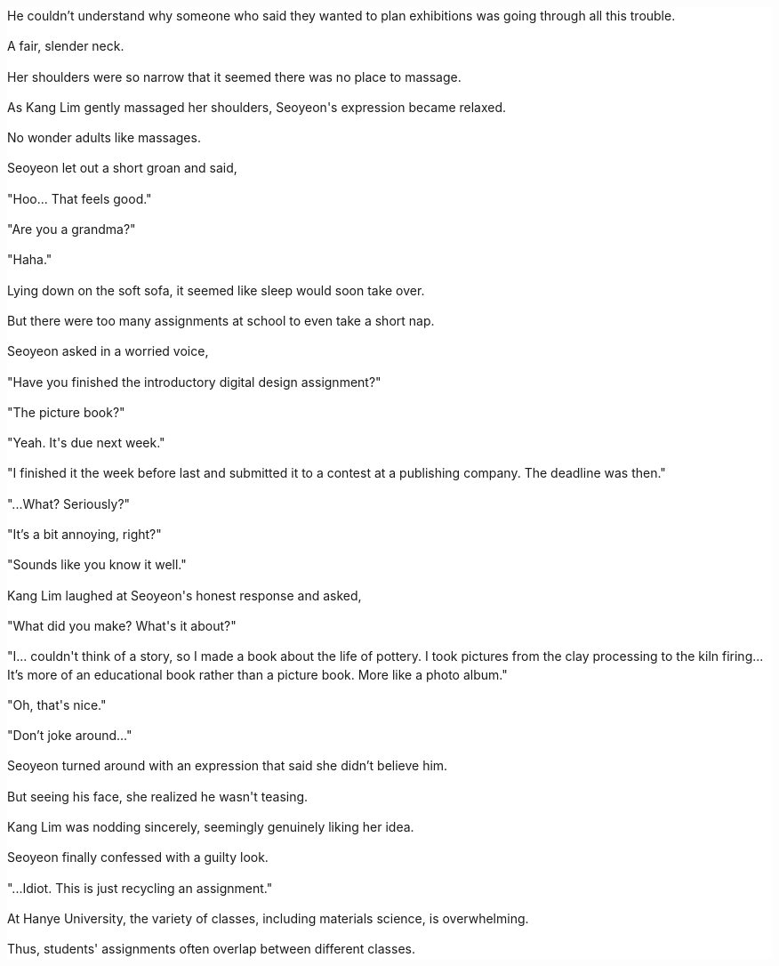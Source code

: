 He couldn’t understand why someone who said they wanted to plan exhibitions was going through all this trouble.

A fair, slender neck.

Her shoulders were so narrow that it seemed there was no place to massage.

As Kang Lim gently massaged her shoulders, Seoyeon's expression became relaxed.

No wonder adults like massages.

Seoyeon let out a short groan and said,

"Hoo... That feels good."

"Are you a grandma?"

"Haha."

Lying down on the soft sofa, it seemed like sleep would soon take over.

But there were too many assignments at school to even take a short nap.

Seoyeon asked in a worried voice,

"Have you finished the introductory digital design assignment?"

"The picture book?"

"Yeah. It's due next week."

"I finished it the week before last and submitted it to a contest at a publishing company. The deadline was then."

"...What? Seriously?"

"It’s a bit annoying, right?"

"Sounds like you know it well."

Kang Lim laughed at Seoyeon's honest response and asked,

"What did you make? What's it about?"

"I... couldn't think of a story, so I made a book about the life of pottery. I took pictures from the clay processing to the kiln firing... It’s more of an educational book rather than a picture book. More like a photo album."

"Oh, that's nice."

"Don’t joke around..."

Seoyeon turned around with an expression that said she didn’t believe him.

But seeing his face, she realized he wasn't teasing.

Kang Lim was nodding sincerely, seemingly genuinely liking her idea.

Seoyeon finally confessed with a guilty look.

"...Idiot. This is just recycling an assignment."

At Hanye University, the variety of classes, including materials science, is overwhelming.

Thus, students' assignments often overlap between different classes.
